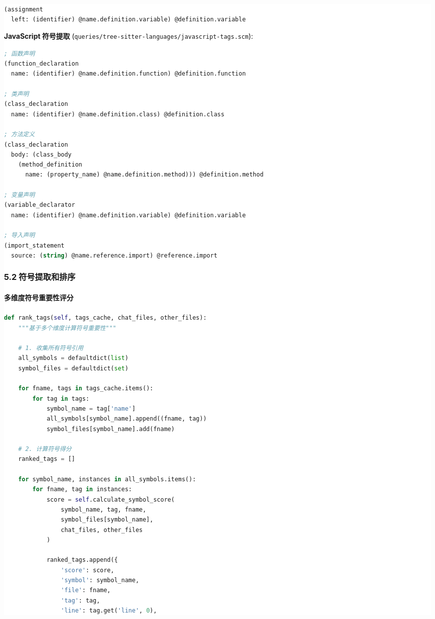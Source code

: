 ```scheme
(assignment
  left: (identifier) @name.definition.variable) @definition.variable
```

**JavaScript 符号提取** (`queries/tree-sitter-languages/javascript-tags.scm`):
```scheme
; 函数声明
(function_declaration
  name: (identifier) @name.definition.function) @definition.function

; 类声明
(class_declaration
  name: (identifier) @name.definition.class) @definition.class

; 方法定义
(class_declaration
  body: (class_body
    (method_definition
      name: (property_name) @name.definition.method))) @definition.method

; 变量声明
(variable_declarator
  name: (identifier) @name.definition.variable) @definition.variable

; 导入声明
(import_statement
  source: (string) @name.reference.import) @reference.import
```

### 5.2 符号提取和排序

#### 多维度符号重要性评分

```python
def rank_tags(self, tags_cache, chat_files, other_files):
    """基于多个维度计算符号重要性"""
    
    # 1. 收集所有符号引用
    all_symbols = defaultdict(list)
    symbol_files = defaultdict(set)
    
    for fname, tags in tags_cache.items():
        for tag in tags:
            symbol_name = tag['name']
            all_symbols[symbol_name].append((fname, tag))
            symbol_files[symbol_name].add(fname)
            
    # 2. 计算符号得分
    ranked_tags = []
    
    for symbol_name, instances in all_symbols.items():
        for fname, tag in instances:
            score = self.calculate_symbol_score(
                symbol_name, tag, fname, 
                symbol_files[symbol_name],
                chat_files, other_files
            )
            
            ranked_tags.append({
                'score': score,
                'symbol': symbol_name,
                'file': fname,
                'tag': tag,
                'line': tag.get('line', 0),
```